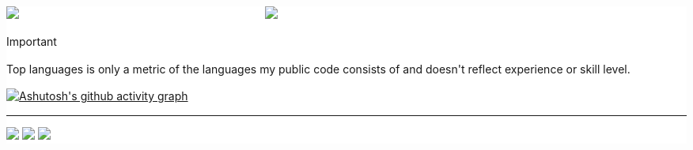 ![](https://github-readme-streak-stats.herokuapp.com/?user=zadanfai&theme=radical&hide_border=false)
<img align='left' width="38%" src='https://github-readme-stats.vercel.app/api/top-langs/?username=zadanfai&theme=radical&hide_border=false&include_all_commits=false&count_private=false&layout=compact'/>




> [!IMPORTANT] 
> Top languages is only a metric of the languages my public code consists of and doesn't reflect experience or skill level.


[![Ashutosh's github activity graph](https://github-readme-activity-graph.vercel.app/graph?username=zadanfai&theme=github-compact&area=true&hide_border=true)](https://github.com/ashutosh00710/github-readme-activity-graph)

---
[![](https://visitcount.itsvg.in/api?id=zadanfai&icon=0&color=12)](https://visitcount.itsvg.in)
[![](https://img.shields.io/badge/LinkedIn-0077B5?style=for-the-badge&logo=linkedin&logoColor=white)](https://www.linkedin.com/in/zadanfai/)
[![](https://img.shields.io/badge/Instagram-E4405F?style=for-the-badge&logo=instagram&logoColor=white)](https://www.instagram.com/zadanfai/)
